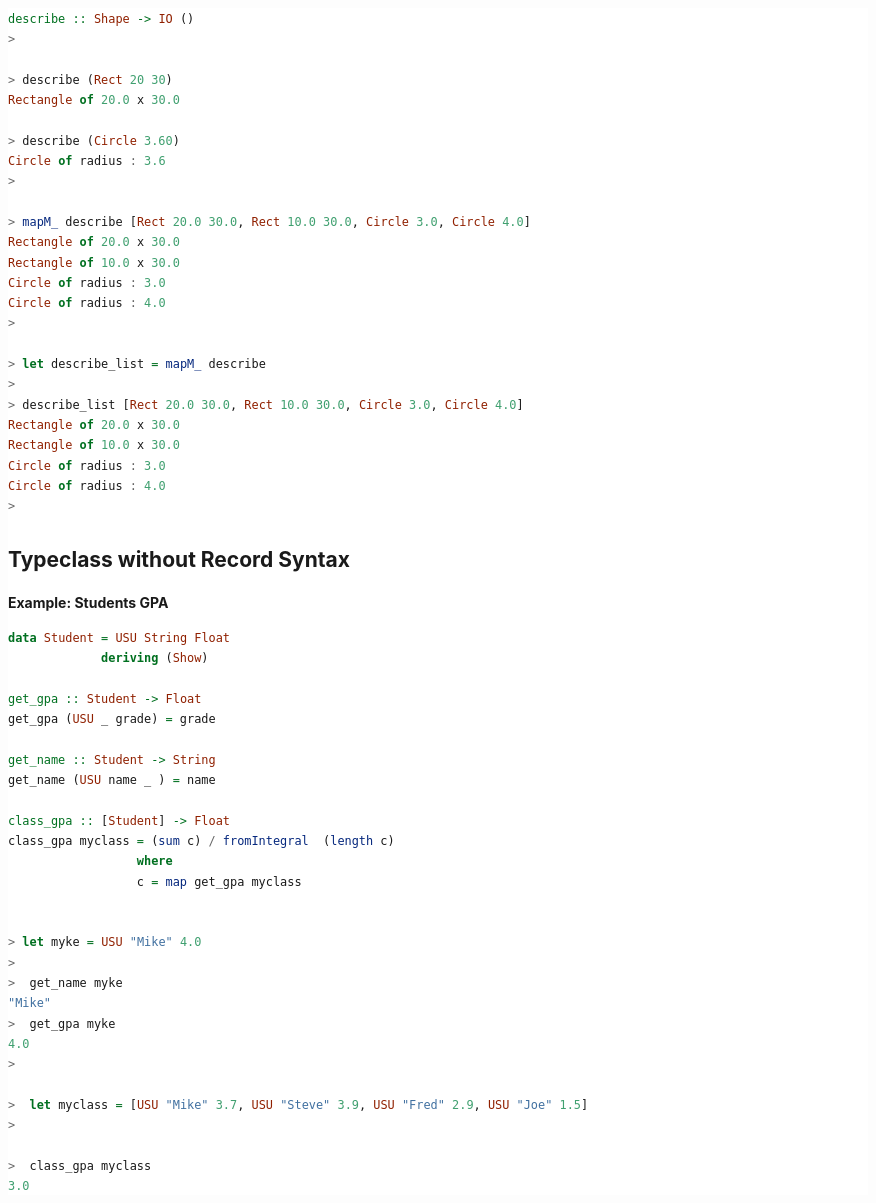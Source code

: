 ```haskell
describe :: Shape -> IO ()
> 

> describe (Rect 20 30)
Rectangle of 20.0 x 30.0

> describe (Circle 3.60)
Circle of radius : 3.6
> 

> mapM_ describe [Rect 20.0 30.0, Rect 10.0 30.0, Circle 3.0, Circle 4.0]
Rectangle of 20.0 x 30.0
Rectangle of 10.0 x 30.0
Circle of radius : 3.0
Circle of radius : 4.0
> 

> let describe_list = mapM_ describe 
> 
> describe_list [Rect 20.0 30.0, Rect 10.0 30.0, Circle 3.0, Circle 4.0]
Rectangle of 20.0 x 30.0
Rectangle of 10.0 x 30.0
Circle of radius : 3.0
Circle of radius : 4.0
>
```

## Typeclass without Record Syntax<a id="sec-1-3" name="sec-1-3"></a>

**Example: Students GPA**

```haskell
data Student = USU String Float 
             deriving (Show)

get_gpa :: Student -> Float
get_gpa (USU _ grade) = grade

get_name :: Student -> String
get_name (USU name _ ) = name

class_gpa :: [Student] -> Float
class_gpa myclass = (sum c) / fromIntegral  (length c)
                  where 
                  c = map get_gpa myclass


> let myke = USU "Mike" 4.0
>  
>  get_name myke
"Mike"
>  get_gpa myke
4.0
>  

>  let myclass = [USU "Mike" 3.7, USU "Steve" 3.9, USU "Fred" 2.9, USU "Joe" 1.5]
>  

>  class_gpa myclass 
3.0
```
